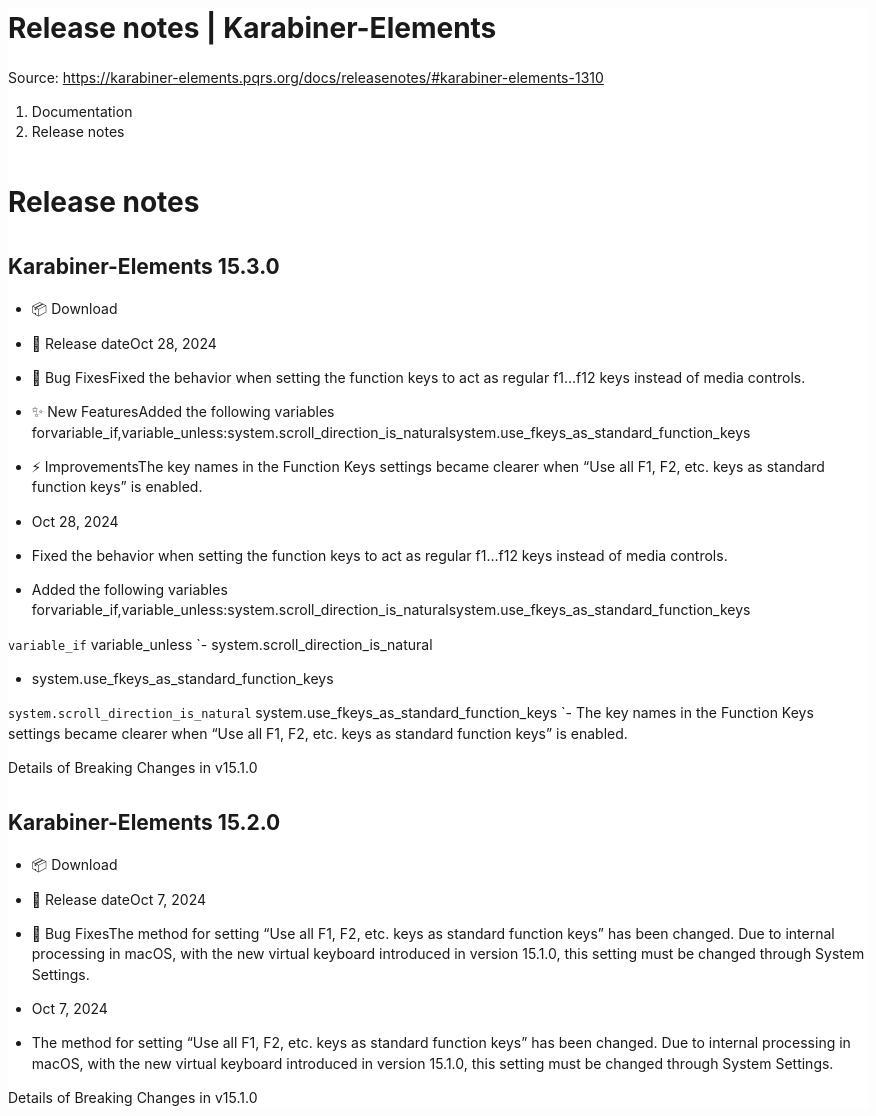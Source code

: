 # Release notes | Karabiner-Elements

Source: https://karabiner-elements.pqrs.org/docs/releasenotes/#karabiner-elements-1310

1. Documentation
1. Release notes

# Release notes

## Karabiner-Elements 15.3.0

- 📦 Download
- 📅 Release dateOct 28, 2024
- 🐛 Bug FixesFixed the behavior when setting the function keys to act as regular f1…f12 keys instead of media controls.
- ✨ New FeaturesAdded the following variables forvariable_if,variable_unless:system.scroll_direction_is_naturalsystem.use_fkeys_as_standard_function_keys
- ⚡️ ImprovementsThe key names in the Function Keys settings became clearer when “Use all F1, F2, etc. keys as standard function keys” is enabled.

- Oct 28, 2024

- Fixed the behavior when setting the function keys to act as regular f1…f12 keys instead of media controls.

- Added the following variables forvariable_if,variable_unless:system.scroll_direction_is_naturalsystem.use_fkeys_as_standard_function_keys

` variable_if ` variable_unless `- system.scroll_direction_is_natural
- system.use_fkeys_as_standard_function_keys

` system.scroll_direction_is_natural ` system.use_fkeys_as_standard_function_keys `- The key names in the Function Keys settings became clearer when “Use all F1, F2, etc. keys as standard function keys” is enabled.

Details of Breaking Changes in v15.1.0

## Karabiner-Elements 15.2.0

- 📦 Download
- 📅 Release dateOct 7, 2024
- 🐛 Bug FixesThe method for setting “Use all F1, F2, etc. keys as standard function keys” has been changed.
Due to internal processing in macOS, with the new virtual keyboard introduced in version 15.1.0, this setting must be changed through System Settings.

- Oct 7, 2024

- The method for setting “Use all F1, F2, etc. keys as standard function keys” has been changed.
Due to internal processing in macOS, with the new virtual keyboard introduced in version 15.1.0, this setting must be changed through System Settings.

Details of Breaking Changes in v15.1.0
